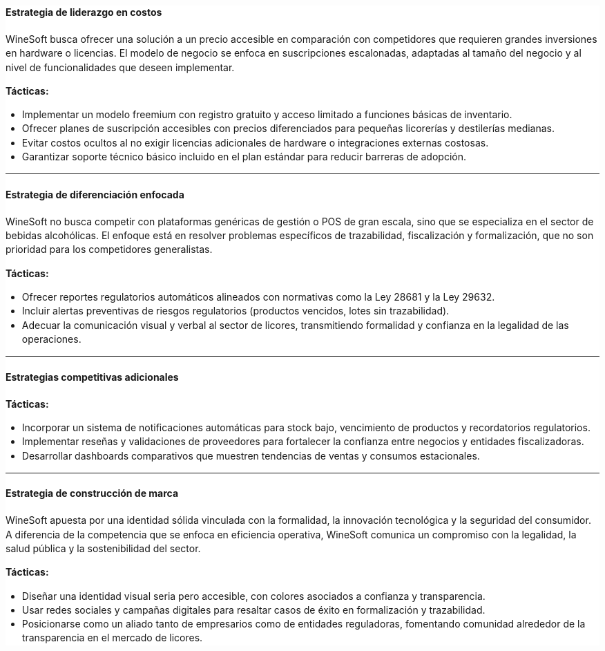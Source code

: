 
#### Estrategia de liderazgo en costos
WineSoft busca ofrecer una solución a un precio accesible en comparación con competidores que requieren grandes inversiones en hardware o licencias. El modelo de negocio se enfoca en suscripciones escalonadas, adaptadas al tamaño del negocio y al nivel de funcionalidades que deseen implementar.

**Tácticas:**
- Implementar un modelo freemium con registro gratuito y acceso limitado a funciones básicas de inventario.  
- Ofrecer planes de suscripción accesibles con precios diferenciados para pequeñas licorerías y destilerías medianas.  
- Evitar costos ocultos al no exigir licencias adicionales de hardware o integraciones externas costosas.  
- Garantizar soporte técnico básico incluido en el plan estándar para reducir barreras de adopción.  

---

#### Estrategia de diferenciación enfocada
WineSoft no busca competir con plataformas genéricas de gestión o POS de gran escala, sino que se especializa en el sector de bebidas alcohólicas. El enfoque está en resolver problemas específicos de trazabilidad, fiscalización y formalización, que no son prioridad para los competidores generalistas.

**Tácticas:**
- Ofrecer reportes regulatorios automáticos alineados con normativas como la Ley 28681 y la Ley 29632.  
- Incluir alertas preventivas de riesgos regulatorios (productos vencidos, lotes sin trazabilidad).  
- Adecuar la comunicación visual y verbal al sector de licores, transmitiendo formalidad y confianza en la legalidad de las operaciones.  

---

#### Estrategias competitivas adicionales
**Tácticas:**
- Incorporar un sistema de notificaciones automáticas para stock bajo, vencimiento de productos y recordatorios regulatorios.  
- Implementar reseñas y validaciones de proveedores para fortalecer la confianza entre negocios y entidades fiscalizadoras.  
- Desarrollar dashboards comparativos que muestren tendencias de ventas y consumos estacionales.  

---

#### Estrategia de construcción de marca
WineSoft apuesta por una identidad sólida vinculada con la formalidad, la innovación tecnológica y la seguridad del consumidor. A diferencia de la competencia que se enfoca en eficiencia operativa, WineSoft comunica un compromiso con la legalidad, la salud pública y la sostenibilidad del sector.

**Tácticas:**
- Diseñar una identidad visual seria pero accesible, con colores asociados a confianza y transparencia.  
- Usar redes sociales y campañas digitales para resaltar casos de éxito en formalización y trazabilidad.  
- Posicionarse como un aliado tanto de empresarios como de entidades reguladoras, fomentando comunidad alrededor de la transparencia en el mercado de licores.  
